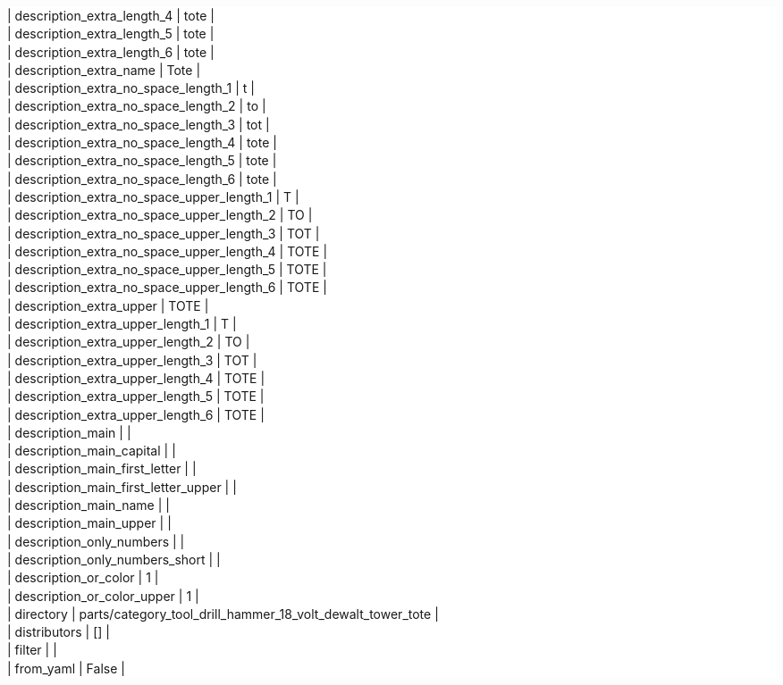 | description_extra_length_4 | tote |  
| description_extra_length_5 | tote |  
| description_extra_length_6 | tote |  
| description_extra_name | Tote |  
| description_extra_no_space_length_1 | t |  
| description_extra_no_space_length_2 | to |  
| description_extra_no_space_length_3 | tot |  
| description_extra_no_space_length_4 | tote |  
| description_extra_no_space_length_5 | tote |  
| description_extra_no_space_length_6 | tote |  
| description_extra_no_space_upper_length_1 | T |  
| description_extra_no_space_upper_length_2 | TO |  
| description_extra_no_space_upper_length_3 | TOT |  
| description_extra_no_space_upper_length_4 | TOTE |  
| description_extra_no_space_upper_length_5 | TOTE |  
| description_extra_no_space_upper_length_6 | TOTE |  
| description_extra_upper | TOTE |  
| description_extra_upper_length_1 | T |  
| description_extra_upper_length_2 | TO |  
| description_extra_upper_length_3 | TOT |  
| description_extra_upper_length_4 | TOTE |  
| description_extra_upper_length_5 | TOTE |  
| description_extra_upper_length_6 | TOTE |  
| description_main |  |  
| description_main_capital |  |  
| description_main_first_letter |  |  
| description_main_first_letter_upper |  |  
| description_main_name |  |  
| description_main_upper |  |  
| description_only_numbers |  |  
| description_only_numbers_short |   |  
| description_or_color | 1  |  
| description_or_color_upper | 1  |  
| directory | parts/category_tool_drill_hammer_18_volt_dewalt_tower_tote |  
| distributors | [] |  
| filter |  |  
| from_yaml | False |  